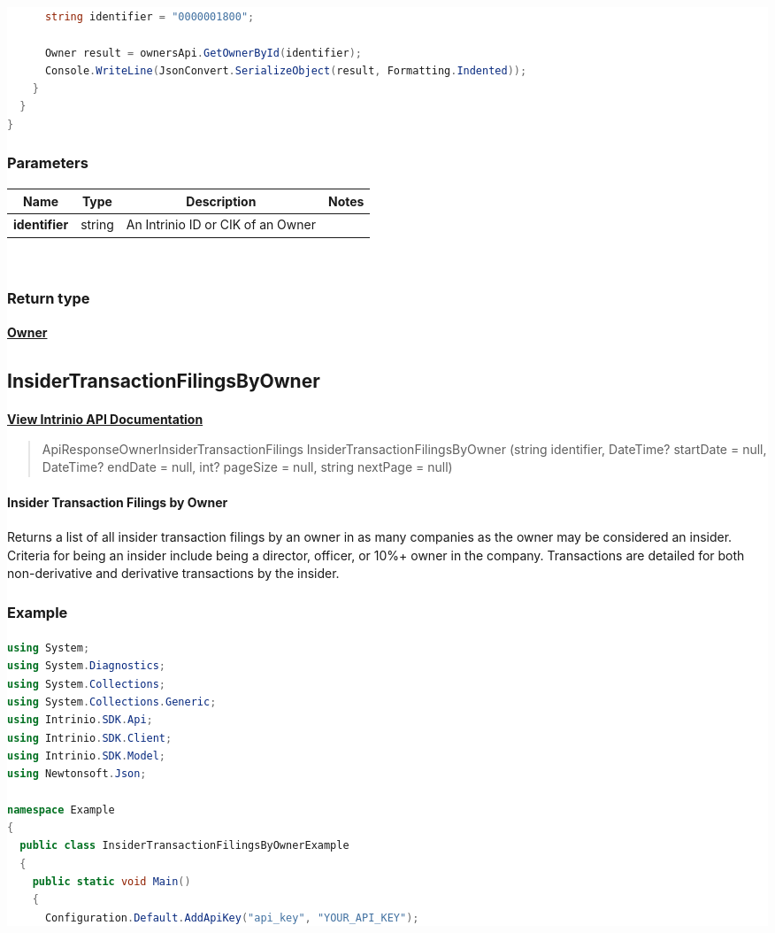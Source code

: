 ```csharp
      string identifier = "0000001800";
      
      Owner result = ownersApi.GetOwnerById(identifier);
      Console.WriteLine(JsonConvert.SerializeObject(result, Formatting.Indented));
    }
  }
}
```

[//]: # (END_CODE_EXAMPLE)

### Parameters

[//]: # (START_PARAMETERS)


Name | Type | Description  | Notes
------------- | ------------- | ------------- | -------------
 **identifier** | string| An Intrinio ID or CIK of an Owner |  &nbsp;
<br/>

[//]: # (END_PARAMETERS)

### Return type

[**Owner**](Owner.md)

[//]: # (END_OPERATION)


[//]: # (START_OPERATION)

[//]: # (CLASS:Intrinio.SDK.Api.OwnersApi)

[//]: # (METHOD:InsiderTransactionFilingsByOwner)

[//]: # (RETURN_TYPE:Intrinio.SDK.Model.ApiResponseOwnerInsiderTransactionFilings)

[//]: # (RETURN_TYPE_KIND:object)

[//]: # (RETURN_TYPE_DOC:ApiResponseOwnerInsiderTransactionFilings.md)

[//]: # (OPERATION:InsiderTransactionFilingsByOwner_v2)

[//]: # (ENDPOINT:/owners/{identifier}/insider_transaction_filings)

[//]: # (DOCUMENT_LINK:OwnersApi.md#insidertransactionfilingsbyowner)

<a name="insidertransactionfilingsbyowner"></a>
## **InsiderTransactionFilingsByOwner**

[**View Intrinio API Documentation**](https://docs.intrinio.com/documentation/csharp/InsiderTransactionFilingsByOwner_v2)

[//]: # (START_OVERVIEW)

> ApiResponseOwnerInsiderTransactionFilings InsiderTransactionFilingsByOwner (string identifier, DateTime? startDate = null, DateTime? endDate = null, int? pageSize = null, string nextPage = null)

#### Insider Transaction Filings by Owner

Returns a list of all insider transaction filings by an owner in as many companies as the owner may be considered an insider. Criteria for being an insider include being a director, officer, or 10%+ owner in the company. Transactions are detailed for both non-derivative and derivative transactions by the insider.

[//]: # (END_OVERVIEW)

### Example

[//]: # (START_CODE_EXAMPLE)

```csharp
using System;
using System.Diagnostics;
using System.Collections;
using System.Collections.Generic;
using Intrinio.SDK.Api;
using Intrinio.SDK.Client;
using Intrinio.SDK.Model;
using Newtonsoft.Json;

namespace Example
{
  public class InsiderTransactionFilingsByOwnerExample
  {
    public static void Main()
    {
      Configuration.Default.AddApiKey("api_key", "YOUR_API_KEY");
```

[//]: # (METHOD:GetAllOwners)
[//]: # (RETURN_TYPE:Intrinio.SDK.Model.ApiResponseOwners)
[//]: # (RETURN_TYPE_DOC:ApiResponseOwners.md)
[//]: # (OPERATION:GetAllOwners_v2)
[//]: # (ENDPOINT:/owners)
[//]: # (DOCUMENT_LINK:OwnersApi.md#getallowners)
[//]: # (METHOD:GetOwnerById)
[//]: # (RETURN_TYPE:Intrinio.SDK.Model.Owner)
[//]: # (RETURN_TYPE_DOC:Owner.md)
[//]: # (OPERATION:GetOwnerById_v2)
[//]: # (ENDPOINT:/owners/{identifier})
[//]: # (DOCUMENT_LINK:OwnersApi.md#getownerbyid)
[//]: # (METHOD:InstitutionalHoldingsByOwner)
[//]: # (RETURN_TYPE:Intrinio.SDK.Model.ApiResponseOwnerInstitutionalHoldings)
[//]: # (RETURN_TYPE_DOC:ApiResponseOwnerInstitutionalHoldings.md)
[//]: # (OPERATION:InstitutionalHoldingsByOwner_v2)
[//]: # (ENDPOINT:/owners/{identifier}/institutional_holdings)
[//]: # (DOCUMENT_LINK:OwnersApi.md#institutionalholdingsbyowner)
[//]: # (METHOD:SearchOwners)
[//]: # (RETURN_TYPE:Intrinio.SDK.Model.ApiResponseOwners)
[//]: # (RETURN_TYPE_DOC:ApiResponseOwners.md)
[//]: # (OPERATION:SearchOwners_v2)
[//]: # (ENDPOINT:/owners/search)
[//]: # (DOCUMENT_LINK:OwnersApi.md#searchowners)
